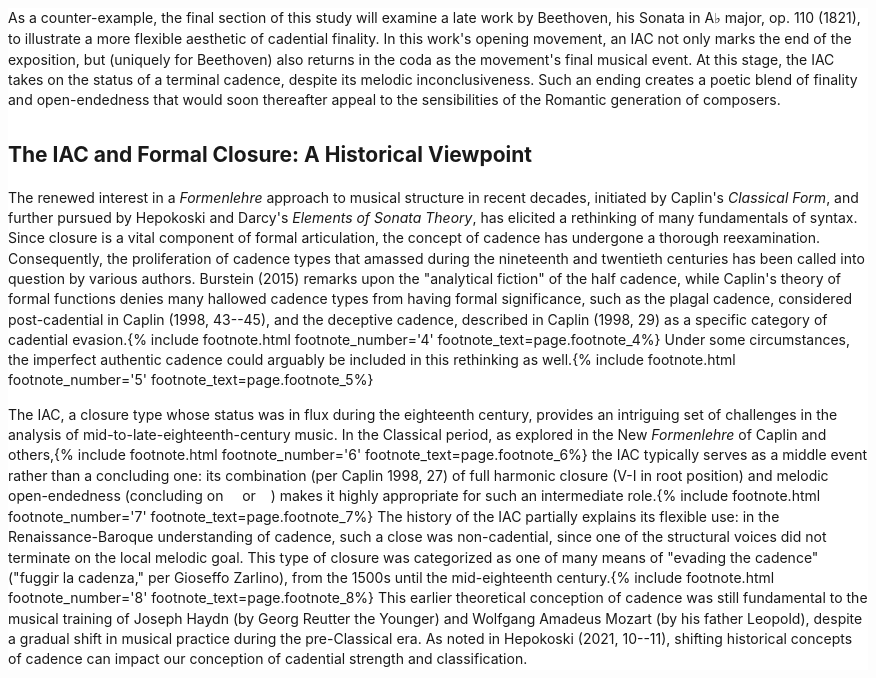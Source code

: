 As a counter-example, the final section of this study will examine a
late work by Beethoven, his Sonata in A<span style="font-family: music;">&#x266D;</span> major, op. 110 (1821), to
illustrate a more flexible aesthetic of cadential finality. In this
work's opening movement, an IAC not only marks the end of the
exposition, but (uniquely for Beethoven) also returns in the coda as the
movement's final musical event. At this stage, the IAC takes on the
status of a terminal cadence, despite its melodic inconclusiveness. Such
an ending creates a poetic blend of finality and open-endedness that
would soon thereafter appeal to the sensibilities of the Romantic
generation of composers.

<h2>The IAC and Formal Closure: A Historical Viewpoint</h2>

The renewed interest in a *Formenlehre* approach to musical structure in
recent decades, initiated by Caplin's *Classical Form*, and further
pursued by Hepokoski and Darcy's *Elements of Sonata Theory*, has
elicited a rethinking of many fundamentals of syntax. Since closure is a
vital component of formal articulation, the concept of cadence has
undergone a thorough reexamination. Consequently, the proliferation of
cadence types that amassed during the nineteenth and twentieth centuries
has been called into question by various authors. Burstein (2015)
remarks upon the "analytical fiction" of the half cadence, while
Caplin's theory of formal functions denies many hallowed cadence types
from having formal significance, such as the plagal cadence, considered
post-cadential in Caplin (1998, 43--45), and the deceptive cadence,
described in Caplin (1998, 29) as a specific category of cadential
evasion.{% include footnote.html footnote_number='4' footnote_text=page.footnote_4%} Under some circumstances, the imperfect authentic cadence
could arguably be included in this rethinking as well.{% include footnote.html footnote_number='5' footnote_text=page.footnote_5%}

The IAC, a closure type whose status was in flux during the eighteenth
century, provides an intriguing set of challenges in the analysis of
mid-to-late-eighteenth-century music. In the Classical period, as
explored in the New *Formenlehre* of Caplin and others,{% include footnote.html footnote_number='6' footnote_text=page.footnote_6%} the IAC
typically serves as a middle event rather than a concluding one: its
combination (per Caplin 1998, 27) of full harmonic closure (V-I in root
position) and melodic open-endedness (concluding on <span style="font-family: music;">&#xEF02;</span> or <span style="font-family: music;">&#xEF04;</span>) makes it
highly appropriate for such an intermediate role.{% include footnote.html footnote_number='7' footnote_text=page.footnote_7%} The history of the
IAC partially explains its flexible use: in the Renaissance-Baroque
understanding of cadence, such a close was non-cadential, since one of
the structural voices did not terminate on the local melodic goal. This
type of closure was categorized as one of many means of "evading the
cadence" ("fuggir la cadenza," per Gioseffo Zarlino), from the 1500s
until the mid-eighteenth century.{% include footnote.html footnote_number='8' footnote_text=page.footnote_8%} This earlier theoretical
conception of cadence was still fundamental to the musical training of
Joseph Haydn (by Georg Reutter the Younger) and Wolfgang Amadeus Mozart
(by his father Leopold), despite a gradual shift in musical practice
during the pre-Classical era. As noted in Hepokoski (2021, 10--11),
shifting historical concepts of cadence can impact our conception of
cadential strength and classification.
